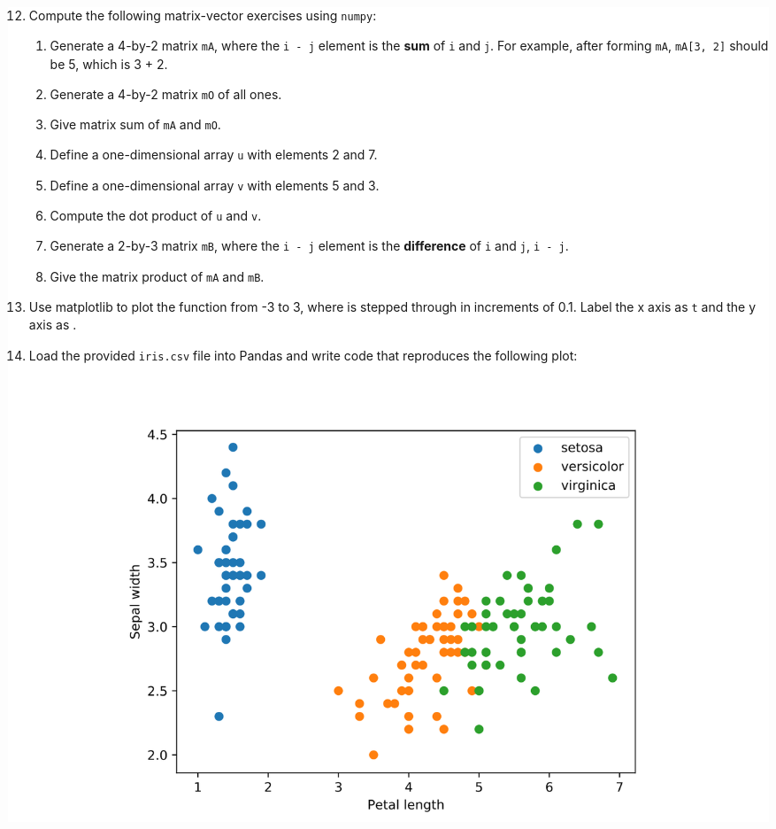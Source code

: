 12. Compute the following matrix-vector exercises using `numpy`:
    
    1.  Generate a 4-by-2 matrix `mA`, where the `i - j` element is the
        **sum** of `i` and `j`. For example, after forming `mA`,
        `mA[3, 2]` should be 5, which is 3 + 2.
    
    2.  Generate a 4-by-2 matrix `mO` of all ones.
    
    3.  Give matrix sum of `mA` and `mO`.
    
    4.  Define a one-dimensional array `u` with elements 2 and 7.
    
    5.  Define a one-dimensional array `v` with elements 5 and 3.
    
    6.  Compute the dot product of `u` and `v`.
    
    7.  Generate a 2-by-3 matrix `mB`, where the `i - j` element is the
        **difference** of `i` and `j`, `i - j`.
    
    8.  Give the matrix product of `mA` and `mB`.

13. Use matplotlib to plot the function
    ![e^{\\sin(x)}](https://latex.codecogs.com/png.latex?e%5E%7B%5Csin%28x%29%7D
    "e^{\\sin(x)}") from -3 to 3, where
    ![x](https://latex.codecogs.com/png.latex?x "x") is stepped through
    in increments of 0.1. Label the x axis as `t` and the y axis as
    ![e^{\\sin(x)}](https://latex.codecogs.com/png.latex?e%5E%7B%5Csin%28x%29%7D
    "e^{\\sin(x)}").

14. Load the provided `iris.csv` file into Pandas and write code that
    reproduces the following
    plot:
    
    <img src="../img/hw1_iris_plot.svg" width="80%" style="display: block; margin: auto;" />